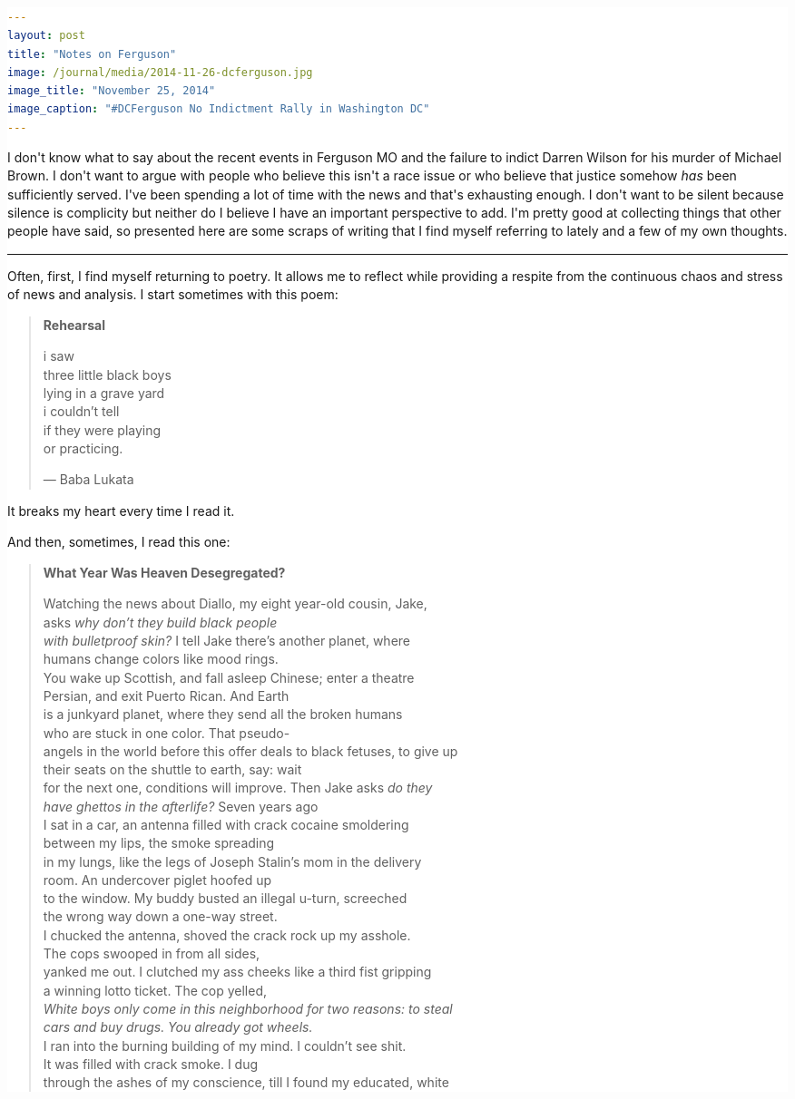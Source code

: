 ```yaml
---
layout: post
title: "Notes on Ferguson"
image: /journal/media/2014-11-26-dcferguson.jpg
image_title: "November 25, 2014"
image_caption: "#DCFerguson No Indictment Rally in Washington DC"
---
```


I don't know what to say about the recent events in Ferguson MO and the failure to indict Darren Wilson for his murder of Michael Brown. I don't want to argue with people who believe this isn't a race issue or who believe that justice somehow *has* been sufficiently served. I've been spending a lot of time with the news and that's exhausting enough. I don't want to be silent because silence is complicity but neither do I believe I have an important perspective to add. I'm pretty good at collecting things that other people have said, so presented here are some scraps of writing that I find myself referring to lately and a few of my own thoughts.

* * *

Often, first, I find myself returning to poetry. It allows me to reflect while providing a respite from the continuous chaos and stress of news and analysis. I start sometimes with this poem:

> **Rehearsal**
>
> i saw  
> three little black boys  
> lying in a grave yard  
> i couldn’t tell  
> if they were playing  
> or practicing.
>
> — Baba Lukata

It breaks my heart every time I read it.

And then, sometimes, I read this one:

> **What Year Was Heaven Desegregated?**
>
> Watching the news about Diallo, my eight year-old cousin, Jake,  
> asks *why don’t they build black people  
> with bulletproof skin?* I tell Jake there’s another planet, where  
> humans change colors like mood rings.  
> You wake up Scottish, and fall asleep Chinese; enter a theatre  
> Persian, and exit Puerto Rican. And Earth  
> is a junkyard planet, where they send all the broken humans  
> who are stuck in one color. That pseudo-  
> angels in the world before this offer deals to black fetuses, to give up  
> their seats on the shuttle to earth, say: wait  
> for the next one, conditions will improve. Then Jake asks *do they  
> have ghettos in the afterlife?* Seven years ago  
> I sat in a car, an antenna filled with crack cocaine smoldering  
> between my lips, the smoke spreading  
> in my lungs, like the legs of Joseph Stalin’s mom in the delivery  
> room. An undercover piglet hoofed up  
> to the window. My buddy busted an illegal u-turn, screeched  
> the wrong way down a one-way street.  
> I chucked the antenna, shoved the crack rock up my asshole.  
> The cops swooped in from all sides,  
> yanked me out. I clutched my ass cheeks like a third fist gripping  
> a winning lotto ticket. The cop yelled,  
> *White boys only come in this neighborhood for two reasons: to steal  
> cars and buy drugs. You already got wheels.*  
> I ran into the burning building of my mind. I couldn’t see shit.  
> It was filled with crack smoke. I dug  
> through the ashes of my conscience, till I found my educated, white  